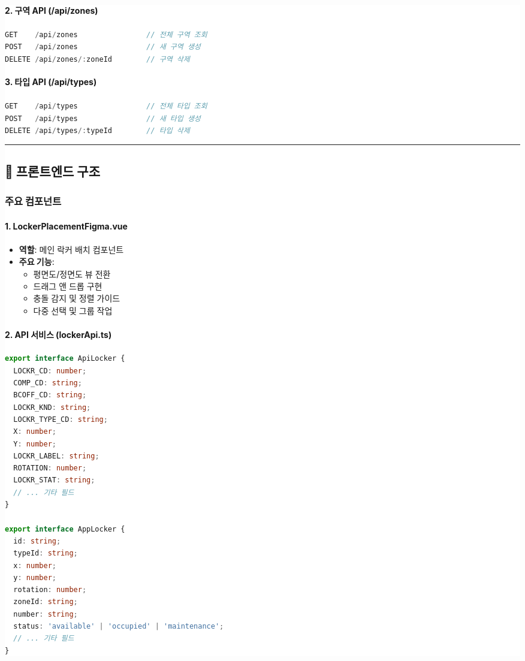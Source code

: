 #### 2. 구역 API (/api/zones)
```javascript
GET    /api/zones                // 전체 구역 조회
POST   /api/zones                // 새 구역 생성
DELETE /api/zones/:zoneId        // 구역 삭제
```

#### 3. 타입 API (/api/types)
```javascript
GET    /api/types                // 전체 타입 조회
POST   /api/types                // 새 타입 생성
DELETE /api/types/:typeId        // 타입 삭제
```

---

## 🎨 프론트엔드 구조

### 주요 컴포넌트

#### 1. LockerPlacementFigma.vue
- **역할**: 메인 락커 배치 컴포넌트
- **주요 기능**:
  - 평면도/정면도 뷰 전환
  - 드래그 앤 드롭 구현
  - 충돌 감지 및 정렬 가이드
  - 다중 선택 및 그룹 작업

#### 2. API 서비스 (lockerApi.ts)
```typescript
export interface ApiLocker {
  LOCKR_CD: number;
  COMP_CD: string;
  BCOFF_CD: string;
  LOCKR_KND: string;
  LOCKR_TYPE_CD: string;
  X: number;
  Y: number;
  LOCKR_LABEL: string;
  ROTATION: number;
  LOCKR_STAT: string;
  // ... 기타 필드
}

export interface AppLocker {
  id: string;
  typeId: string;
  x: number;
  y: number;
  rotation: number;
  zoneId: string;
  number: string;
  status: 'available' | 'occupied' | 'maintenance';
  // ... 기타 필드
}
```
